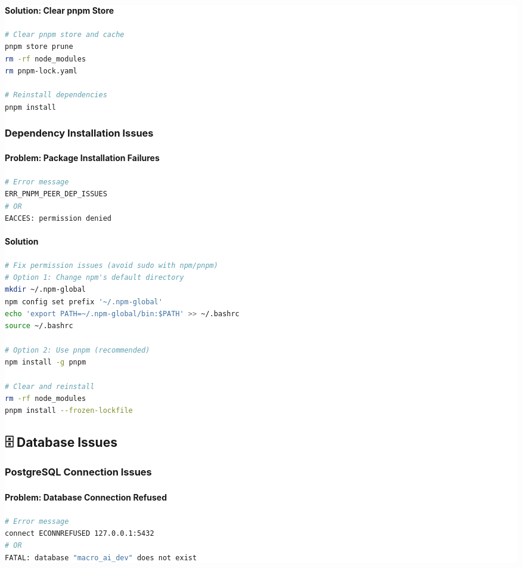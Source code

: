 #### Solution: Clear pnpm Store

```bash
# Clear pnpm store and cache
pnpm store prune
rm -rf node_modules
rm pnpm-lock.yaml

# Reinstall dependencies
pnpm install
```

### Dependency Installation Issues

#### Problem: Package Installation Failures

```bash
# Error message
ERR_PNPM_PEER_DEP_ISSUES
# OR
EACCES: permission denied
```

#### Solution

```bash
# Fix permission issues (avoid sudo with npm/pnpm)
# Option 1: Change npm's default directory
mkdir ~/.npm-global
npm config set prefix '~/.npm-global'
echo 'export PATH=~/.npm-global/bin:$PATH' >> ~/.bashrc
source ~/.bashrc

# Option 2: Use pnpm (recommended)
npm install -g pnpm

# Clear and reinstall
rm -rf node_modules
pnpm install --frozen-lockfile
```

## 🗄️ Database Issues

### PostgreSQL Connection Issues

#### Problem: Database Connection Refused

```bash
# Error message
connect ECONNREFUSED 127.0.0.1:5432
# OR
FATAL: database "macro_ai_dev" does not exist
```
